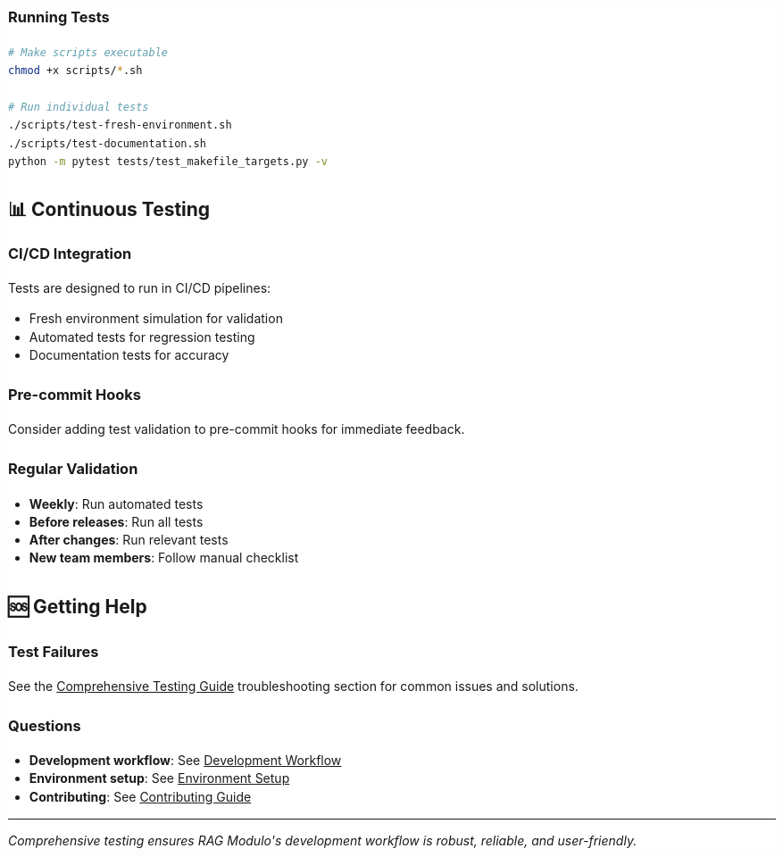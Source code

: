 ### **Running Tests**
```bash
# Make scripts executable
chmod +x scripts/*.sh

# Run individual tests
./scripts/test-fresh-environment.sh
./scripts/test-documentation.sh
python -m pytest tests/test_makefile_targets.py -v
```

## 📊 Continuous Testing

### **CI/CD Integration**
Tests are designed to run in CI/CD pipelines:
- Fresh environment simulation for validation
- Automated tests for regression testing
- Documentation tests for accuracy

### **Pre-commit Hooks**
Consider adding test validation to pre-commit hooks for immediate feedback.

### **Regular Validation**
- **Weekly**: Run automated tests
- **Before releases**: Run all tests
- **After changes**: Run relevant tests
- **New team members**: Follow manual checklist

## 🆘 Getting Help

### **Test Failures**
See the [Comprehensive Testing Guide](COMPREHENSIVE_TESTING_GUIDE.md) troubleshooting section for common issues and solutions.

### **Questions**
- **Development workflow**: See [Development Workflow](development/workflow.md)
- **Environment setup**: See [Environment Setup](development/environment-setup.md)
- **Contributing**: See [Contributing Guide](development/contributing.md)

---

*Comprehensive testing ensures RAG Modulo's development workflow is robust, reliable, and user-friendly.*
